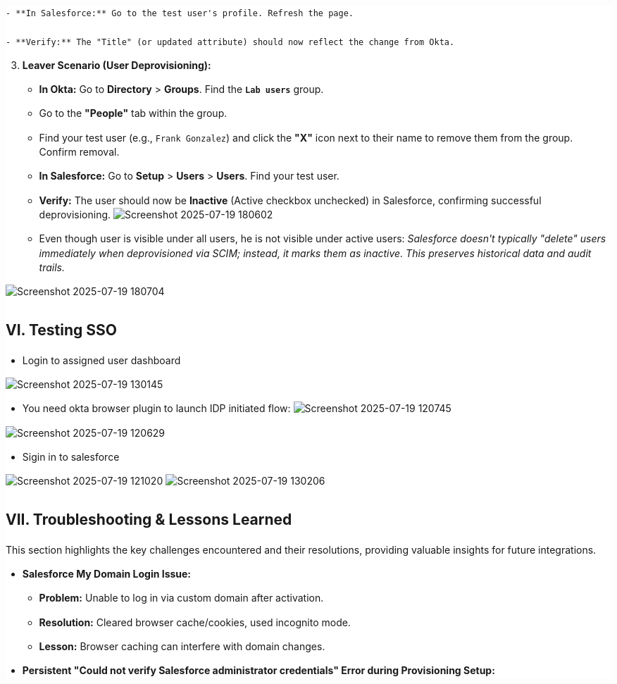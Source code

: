     - **In Salesforce:** Go to the test user's profile. Refresh the page.
        
    - **Verify:** The "Title" (or updated attribute) should now reflect the change from Okta.
        
3. **Leaver Scenario (User Deprovisioning):**
    
    - **In Okta:** Go to **Directory** > **Groups**. Find the **`Lab users`** group.
        
    - Go to the **"People"** tab within the group.
        
    - Find your test user (e.g., `Frank Gonzalez`) and click the **"X"** icon next to their name to remove them from the group. Confirm removal.
        
    - **In Salesforce:** Go to **Setup** > **Users** > **Users**. Find your test user.
        
    - **Verify:** The user should now be **Inactive** (Active checkbox unchecked) in Salesforce, confirming successful deprovisioning.
        <img width="689" height="573" alt="Screenshot 2025-07-19 180602" src="https://github.com/user-attachments/assets/58c1154d-f7f1-4387-ba41-6420b7ce5f68" />

    - Even though user is visible under all users, he is not visible under active users:
*Salesforce doesn't typically "delete" users immediately when deprovisioned via SCIM; instead, it marks them as inactive. This preserves historical data and audit trails.*
 <img width="691" height="460" alt="Screenshot 2025-07-19 180704" src="https://github.com/user-attachments/assets/0532f5b7-960d-43a6-8da6-c1a8466b9570" />

## VI. Testing SSO
 - Login to assigned user dashboard
<img width="955" height="681" alt="Screenshot 2025-07-19 130145" src="https://github.com/user-attachments/assets/c6f78be1-768e-47fd-9a93-57f1db0b3dca" />
        
- You need okta browser plugin to launch IDP initiated flow:
        <img width="736" height="333" alt="Screenshot 2025-07-19 120745" src="https://github.com/user-attachments/assets/7d8a58b6-9de7-46b1-b9c7-6d02b65d7de5" />

<img width="932" height="897" alt="Screenshot 2025-07-19 120629" src="https://github.com/user-attachments/assets/1c3874d3-f128-4a18-b367-7dcff4b1f00d" />

- Sigin in to salesforce
<img width="958" height="862" alt="Screenshot 2025-07-19 121020" src="https://github.com/user-attachments/assets/963205c0-147b-4188-97e6-1f93dc38ef43" />

<img width="923" height="574" alt="Screenshot 2025-07-19 130206" src="https://github.com/user-attachments/assets/4188c753-7463-41b6-95c4-2edbaeab7b91" />


## VII. Troubleshooting & Lessons Learned

This section highlights the key challenges encountered and their resolutions, providing valuable insights for future integrations.

- **Salesforce My Domain Login Issue:**
    
    - **Problem:** Unable to log in via custom domain after activation.
        
    - **Resolution:** Cleared browser cache/cookies, used incognito mode.
        
    - **Lesson:** Browser caching can interfere with domain changes.
        
- **Persistent "Could not verify Salesforce administrator credentials" Error during Provisioning Setup:**
    